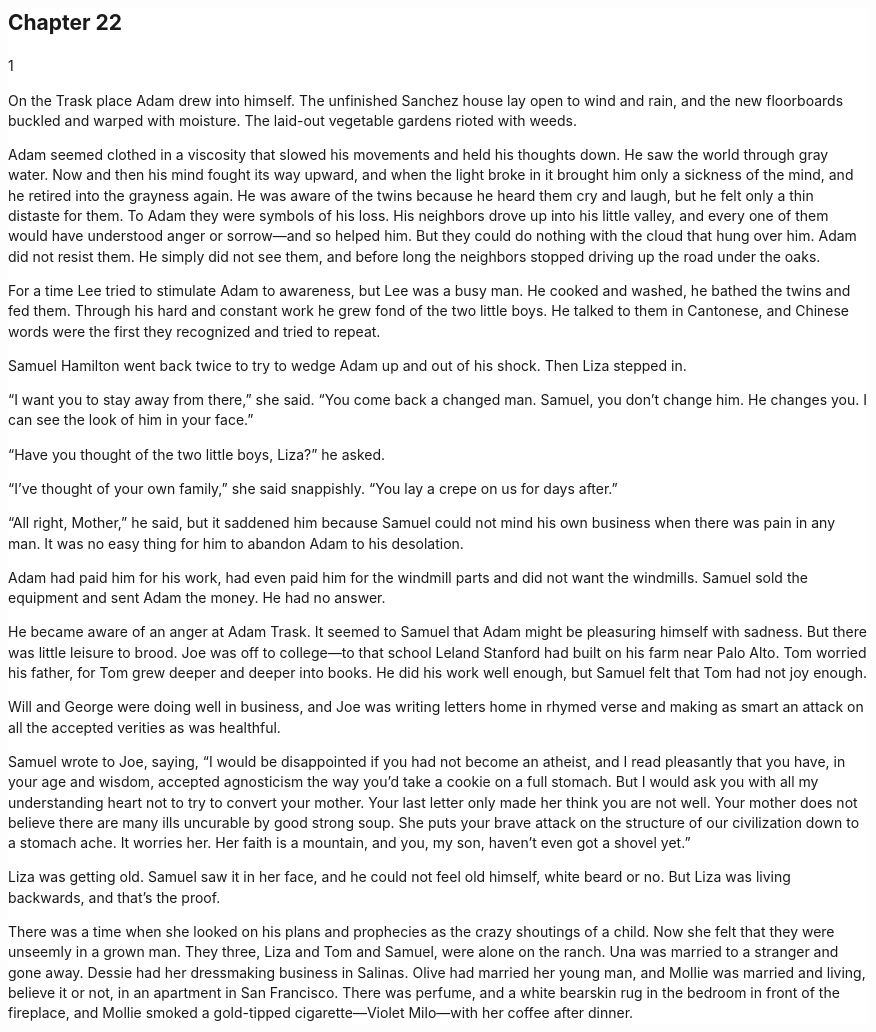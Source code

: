 ## Chapter 22

1

On the Trask place Adam drew into himself. The unfinished Sanchez house lay open to wind and rain, and the new floorboards buckled and warped with moisture. The laid-out vegetable gardens rioted with weeds.

Adam seemed clothed in a viscosity that slowed his movements and held his thoughts down. He saw the world through gray water. Now and then his mind fought its way upward, and when the light broke in it brought him only a sickness of the mind, and he retired into the grayness again. He was aware of the twins because he heard them cry and laugh, but he felt only a thin distaste for them. To Adam they were symbols of his loss. His neighbors drove up into his little valley, and every one of them would have understood anger or sorrow—and so helped him. But they could do nothing with the cloud that hung over him. Adam did not resist them. He simply did not see them, and before long the neighbors stopped driving up the road under the oaks.

For a time Lee tried to stimulate Adam to awareness, but Lee was a busy man. He cooked and washed, he bathed the twins and fed them. Through his hard and constant work he grew fond of the two little boys. He talked to them in Cantonese, and Chinese words were the first they recognized and tried to repeat.

Samuel Hamilton went back twice to try to wedge Adam up and out of his shock. Then Liza stepped in.

“I want you to stay away from there,” she said. “You come back a changed man. Samuel, you don’t change him. He changes you. I can see the look of him in your face.”

“Have you thought of the two little boys, Liza?” he asked.

“I’ve thought of your own family,” she said snappishly. “You lay a crepe on us for days after.”

“All right, Mother,” he said, but it saddened him because Samuel could not mind his own business when there was pain in any man. It was no easy thing for him to abandon Adam to his desolation.

Adam had paid him for his work, had even paid him for the windmill parts and did not want the windmills. Samuel sold the equipment and sent Adam the money. He had no answer.

He became aware of an anger at Adam Trask. It seemed to Samuel that Adam might be pleasuring himself with sadness. But there was little leisure to brood. Joe was off to college—to that school Leland Stanford had built on his farm near Palo Alto. Tom worried his father, for Tom grew deeper and deeper into books. He did his work well enough, but Samuel felt that Tom had not joy enough.

Will and George were doing well in business, and Joe was writing letters home in rhymed verse and making as smart an attack on all the accepted verities as was healthful.

Samuel wrote to Joe, saying, “I would be disappointed if you had not become an atheist, and I read pleasantly that you have, in your age and wisdom, accepted agnosticism the way you’d take a cookie on a full stomach. But I would ask you with all my understanding heart not to try to convert your mother. Your last letter only made her think you are not well. Your mother does not believe there are many ills uncurable by good strong soup. She puts your brave attack on the structure of our civilization down to a stomach ache. It worries her. Her faith is a mountain, and you, my son, haven’t even got a shovel yet.”

Liza was getting old. Samuel saw it in her face, and he could not feel old himself, white beard or no. But Liza was living backwards, and that’s the proof.

There was a time when she looked on his plans and prophecies as the crazy shoutings of a child. Now she felt that they were unseemly in a grown man. They three, Liza and Tom and Samuel, were alone on the ranch. Una was married to a stranger and gone away. Dessie had her dressmaking business in Salinas. Olive had married her young man, and Mollie was married and living, believe it or not, in an apartment in San Francisco. There was perfume, and a white bearskin rug in the bedroom in front of the fireplace, and Mollie smoked a gold-tipped cigarette—Violet Milo—with her coffee after dinner.
